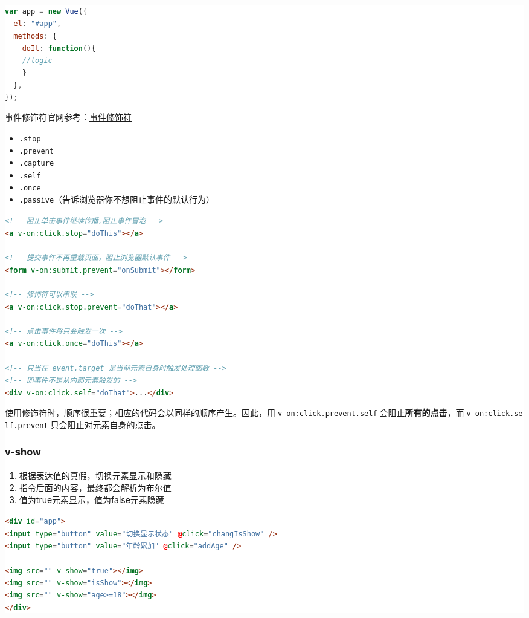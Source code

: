 ```js
var app = new Vue({
  el: "#app",
  methods: {
    doIt: function(){
    //logic
    }
  },
});
```

事件修饰符官网参考：[事件修饰符](https://cn.vuejs.org/v2/guide/events.html#%E4%BA%8B%E4%BB%B6%E4%BF%AE%E9%A5%B0%E7%AC%A6)

- `.stop`
- `.prevent`
- `.capture`
- `.self`
- `.once`
- `.passive`（告诉浏览器你不想阻止事件的默认行为）

```html
<!-- 阻止单击事件继续传播,阻止事件冒泡 -->
<a v-on:click.stop="doThis"></a>

<!-- 提交事件不再重载页面，阻止浏览器默认事件 -->
<form v-on:submit.prevent="onSubmit"></form>

<!-- 修饰符可以串联 -->
<a v-on:click.stop.prevent="doThat"></a>

<!-- 点击事件将只会触发一次 -->
<a v-on:click.once="doThis"></a>

<!-- 只当在 event.target 是当前元素自身时触发处理函数 -->
<!-- 即事件不是从内部元素触发的 -->
<div v-on:click.self="doThat">...</div>
```

使用修饰符时，顺序很重要；相应的代码会以同样的顺序产生。因此，用 `v-on:click.prevent.self` 会阻止**所有的点击**，而 `v-on:click.self.prevent` 只会阻止对元素自身的点击。

### v-show

1. 根据表达值的真假，切换元素显示和隐藏
2. 指令后面的内容，最终都会解析为布尔值
3. 值为true元素显示，值为false元素隐藏

```html
<div id="app">
<input type="button" value="切换显示状态" @click="changIsShow" />
<input type="button" value="年龄累加" @click="addAge" />

<img src="" v-show="true"></img>
<img src="" v-show="isShow"></img>
<img src="" v-show="age>=18"></img>
</div>
```
